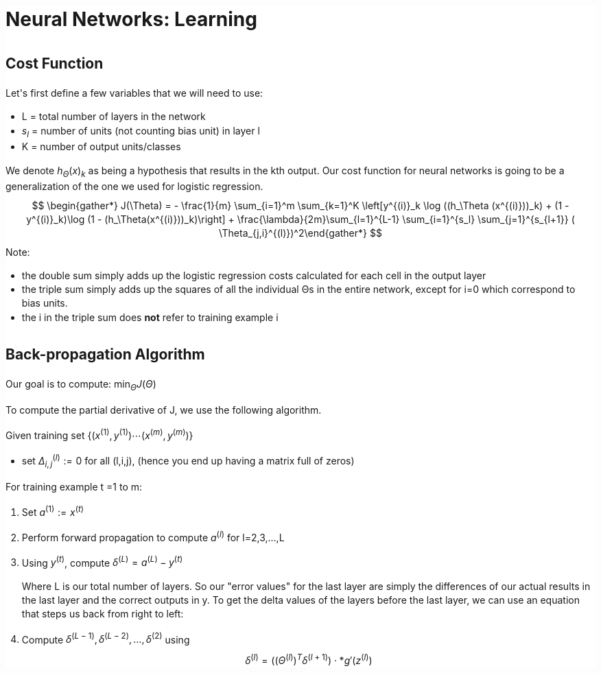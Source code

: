 

# Neural Networks: Learning

## Cost Function

Let's first define a few variables that we will need to use:

- L = total number of layers in the network
- $s_l$ = number of units (not counting bias unit) in layer l
- K = number of output units/classes

We denote $h_\Theta(x)_k$ as being a hypothesis that results in the kth output. Our cost function for neural networks is going to be a generalization of the one we used for logistic regression. 
$$
\begin{gather*} J(\Theta) = - \frac{1}{m} \sum_{i=1}^m \sum_{k=1}^K \left[y^{(i)}_k \log ((h_\Theta (x^{(i)}))_k) + (1 - y^{(i)}_k)\log (1 - (h_\Theta(x^{(i)}))_k)\right] + \frac{\lambda}{2m}\sum_{l=1}^{L-1} \sum_{i=1}^{s_l} \sum_{j=1}^{s_{l+1}} ( \Theta_{j,i}^{(l)})^2\end{gather*}
$$
Note:

- the double sum simply adds up the logistic regression costs calculated for each cell in the output layer
- the triple sum simply adds up the squares of all the individual Θs in the entire network, except for i=0 which correspond to bias units.
- the i in the triple sum does **not** refer to training example i



## Back-propagation Algorithm

Our goal is to compute: $\min_{\Theta}J(\Theta)$

To compute the partial derivative of J, we use the following algorithm.

Given training set $\left\{\left(x^{(1)}, y^{(1)}\right) \cdots\left(x^{(m)}, y^{(m)}\right)\right\}$

- set $\Delta_{i, j}^{(l)}:=0$ for all (l,i,j), (hence you end up having a matrix full of zeros)

For training example t =1 to m:

1. Set $a^{(1)}:=x^{(t)}$

2. Perform forward propagation to compute $a^{(l)}$ for l=2,3,…,L

3. Using $y^{(t)}$, compute $\delta^{(L)}=a^{(L)}-y^{(t)}$

   Where L is our total number of layers. So our "error values" for the last layer are simply the differences of our actual results in the last layer and the correct outputs in y. To get the delta values of the layers before the last layer, we can use an equation that steps us back from right to left:

4. Compute $\delta^{(L-1)}, \delta^{(L-2)}, \dots, \delta^{(2)}$ using 
   $$
   \delta^{(l)}=\left(\left(\Theta^{(l)}\right)^{T} \delta^{(l+1)}\right) \cdot * g'(z^{(l)})
   $$
   